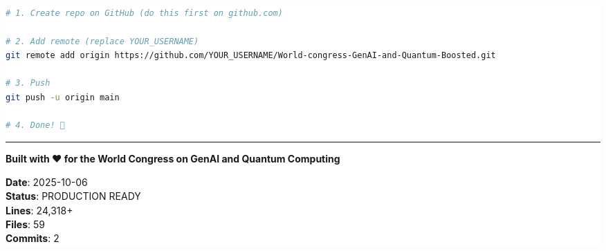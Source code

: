 ```bash
# 1. Create repo on GitHub (do this first on github.com)

# 2. Add remote (replace YOUR_USERNAME)
git remote add origin https://github.com/YOUR_USERNAME/World-congress-GenAI-and-Quantum-Boosted.git

# 3. Push
git push -u origin main

# 4. Done! 🎉
```

---

**Built with ❤️ for the World Congress on GenAI and Quantum Computing**

**Date**: 2025-10-06  
**Status**: PRODUCTION READY  
**Lines**: 24,318+  
**Files**: 59  
**Commits**: 2
